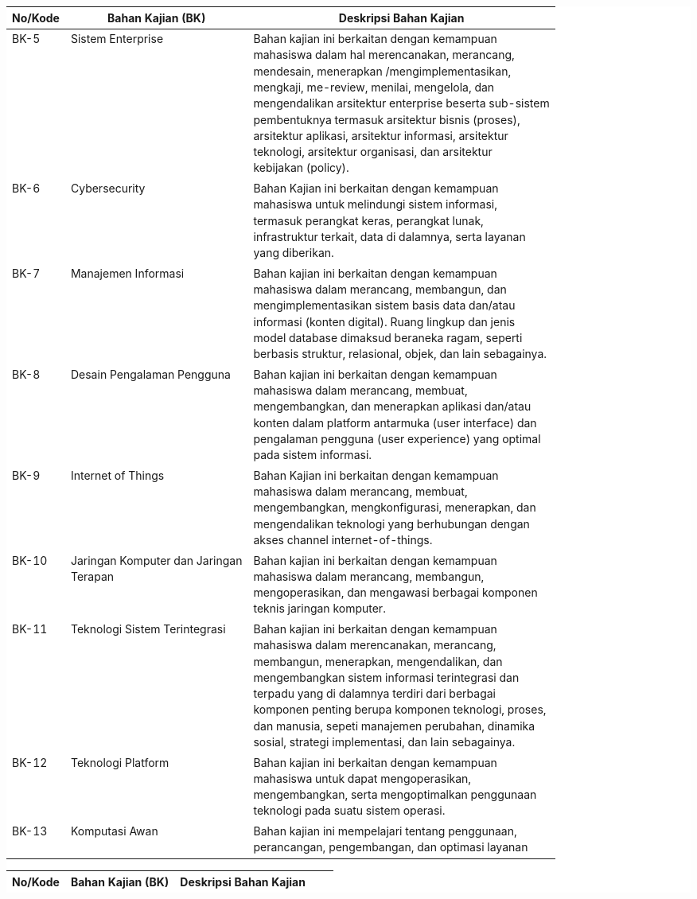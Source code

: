 | No/Kode | Bahan Kajian (BK)                         | Deskripsi Bahan Kajian                                                                                                                                                                                                                                                                                                                                                                                                                        |
|---------|-------------------------------------------|-----------------------------------------------------------------------------------------------------------------------------------------------------------------------------------------------------------------------------------------------------------------------------------------------------------------------------------------------------------------------------------------------------------------------------------------------|
| BK-5    | Sistem Enterprise                         | Bahan kajian ini berkaitan dengan kemampuan<br>mahasiswa dalam hal merencanakan, merancang,<br>mendesain, menerapkan /mengimplementasikan,<br>mengkaji, me-review, menilai, mengelola, dan<br>mengendalikan arsitektur enterprise beserta sub-sistem<br>pembentuknya termasuk arsitektur bisnis (proses),<br>arsitektur aplikasi, arsitektur informasi, arsitektur<br>teknologi, arsitektur organisasi, dan arsitektur<br>kebijakan (policy). |
| BK-6    | Cybersecurity                             | Bahan Kajian ini berkaitan dengan kemampuan<br>mahasiswa untuk melindungi sistem informasi,<br>termasuk perangkat keras, perangkat lunak,<br>infrastruktur terkait, data di dalamnya, serta layanan<br>yang diberikan.                                                                                                                                                                                                                        |
| BK-7    | Manajemen Informasi                       | Bahan kajian ini berkaitan dengan kemampuan<br>mahasiswa dalam merancang, membangun, dan<br>mengimplementasikan sistem basis data dan/atau<br>informasi (konten digital). Ruang lingkup dan jenis<br>model database dimaksud beraneka ragam, seperti<br>berbasis struktur, relasional, objek, dan lain sebagainya.                                                                                                                            |
| BK-8    | Desain Pengalaman Pengguna                | Bahan kajian ini berkaitan dengan kemampuan<br>mahasiswa dalam merancang, membuat,<br>mengembangkan, dan menerapkan aplikasi dan/atau<br>konten dalam platform antarmuka (user interface) dan<br>pengalaman pengguna (user experience) yang optimal<br>pada sistem informasi.                                                                                                                                                                 |
| BK-9    | Internet of Things                        | Bahan Kajian ini berkaitan dengan kemampuan<br>mahasiswa dalam merancang, membuat,<br>mengembangkan, mengkonfigurasi, menerapkan, dan<br>mengendalikan teknologi yang berhubungan dengan<br>akses channel internet-of-things.                                                                                                                                                                                                                 |
| BK-10   | Jaringan Komputer dan Jaringan<br>Terapan | Bahan kajian ini berkaitan dengan kemampuan<br>mahasiswa dalam merancang, membangun,<br>mengoperasikan, dan mengawasi berbagai komponen<br>teknis jaringan komputer.                                                                                                                                                                                                                                                                          |
| BK-11   | Teknologi Sistem Terintegrasi             | Bahan kajian ini berkaitan dengan kemampuan<br>mahasiswa dalam merencanakan, merancang,<br>membangun, menerapkan, mengendalikan, dan<br>mengembangkan sistem informasi terintegrasi dan<br>terpadu yang di dalamnya terdiri dari berbagai<br>komponen penting berupa komponen teknologi, proses,<br>dan manusia, sepeti manajemen perubahan, dinamika<br>sosial, strategi implementasi, dan lain sebagainya.                                  |
| BK-12   | Teknologi Platform                        | Bahan kajian ini berkaitan dengan kemampuan<br>mahasiswa untuk dapat mengoperasikan,<br>mengembangkan, serta mengoptimalkan penggunaan<br>teknologi pada suatu sistem operasi.                                                                                                                                                                                                                                                                |
| BK-13   | Komputasi Awan                            | Bahan kajian ini mempelajari tentang penggunaan,<br>perancangan, pengembangan, dan optimasi layanan                                                                                                                                                                                                                                                                                                                                           |

| No/Kode | Bahan Kajian (BK)     | Deskripsi Bahan Kajian                                                                                                                                                                        |  |  |
|---------|-----------------------|-----------------------------------------------------------------------------------------------------------------------------------------------------------------------------------------------|--|--|